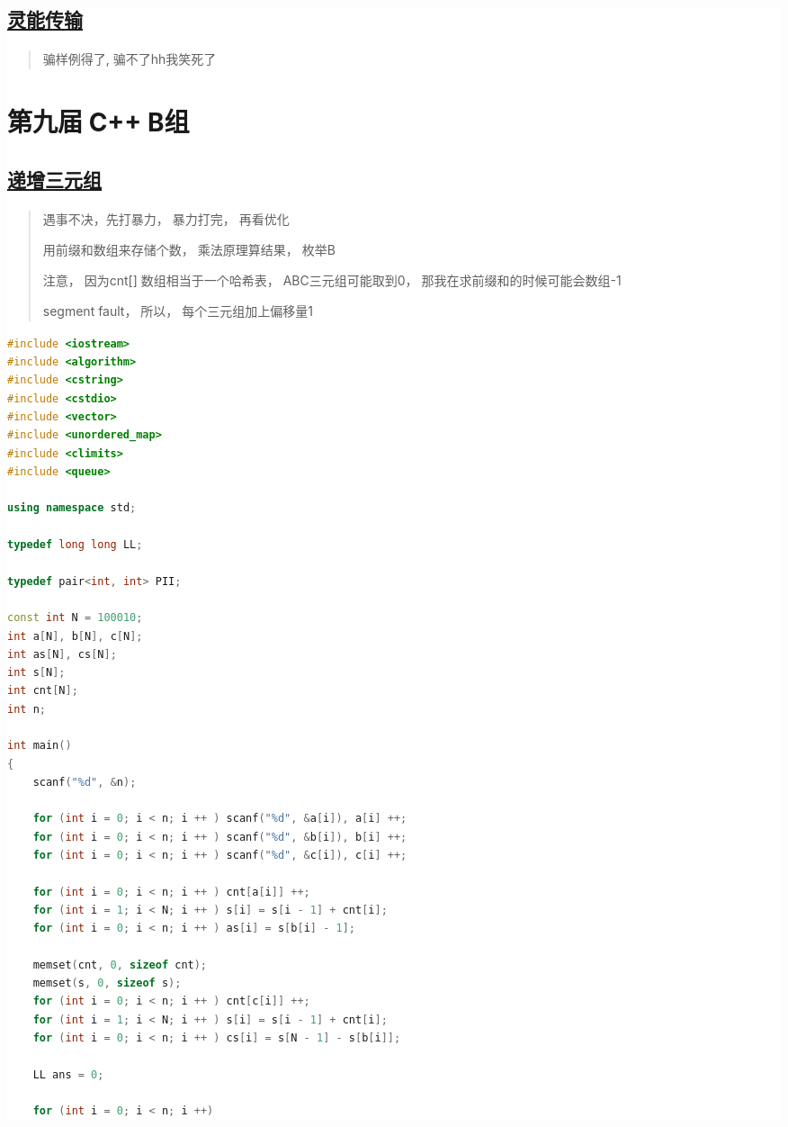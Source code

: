## [灵能传输]()

> 骗样例得了, 骗不了hh我笑死了



# 第九届 C++ B组

## [递增三元组](https://www.acwing.com/problem/content/description/1238/)

> 遇事不决，先打暴力， 暴力打完， 再看优化
>
> 用前缀和数组来存储个数， 乘法原理算结果， 枚举B
>
> 注意， 因为cnt[] 数组相当于一个哈希表， ABC三元组可能取到0， 那我在求前缀和的时候可能会数组-1
>
> segment fault， 所以， 每个三元组加上偏移量1

```c++
#include <iostream>
#include <algorithm>
#include <cstring>
#include <cstdio>
#include <vector>
#include <unordered_map>
#include <climits>
#include <queue>

using namespace std;

typedef long long LL;

typedef pair<int, int> PII;

const int N = 100010;
int a[N], b[N], c[N];
int as[N], cs[N];
int s[N];
int cnt[N];
int n;

int main()
{
    scanf("%d", &n);
    
    for (int i = 0; i < n; i ++ ) scanf("%d", &a[i]), a[i] ++;
    for (int i = 0; i < n; i ++ ) scanf("%d", &b[i]), b[i] ++;
    for (int i = 0; i < n; i ++ ) scanf("%d", &c[i]), c[i] ++;
    
    for (int i = 0; i < n; i ++ ) cnt[a[i]] ++;
    for (int i = 1; i < N; i ++ ) s[i] = s[i - 1] + cnt[i];
    for (int i = 0; i < n; i ++ ) as[i] = s[b[i] - 1];
    
    memset(cnt, 0, sizeof cnt);
    memset(s, 0, sizeof s);
    for (int i = 0; i < n; i ++ ) cnt[c[i]] ++;
    for (int i = 1; i < N; i ++ ) s[i] = s[i - 1] + cnt[i];
    for (int i = 0; i < n; i ++ ) cs[i] = s[N - 1] - s[b[i]];
    
    LL ans = 0;
    
    for (int i = 0; i < n; i ++)
```